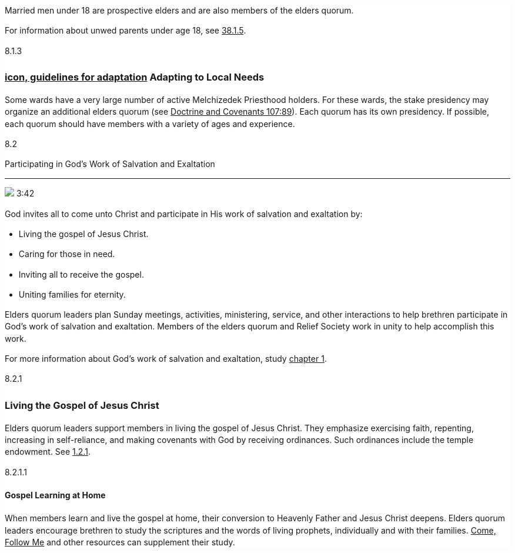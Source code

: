 Married men under 18 are prospective elders and are also members of the elders quorum.

For information about unwed parents under age 18, see [38.1.5](/study/manual/general-handbook/38-church-policies-and-guidelines?lang=eng&id=title_number216-p2301#title_number216).

8.1.3

### [icon, guidelines for adaptation](/study/manual/general-handbook/0-introductory-overview?lang=eng&id=title_number3-p31#title_number3) Adapting to Local Needs

Some wards have a very large number of active Melchizedek Priesthood holders. For these wards, the stake presidency may organize an additional elders quorum (see [Doctrine and Covenants 107:89](/study/scriptures/dc-testament/dc/107?lang=eng&id=p89#p89)). Each quorum has its own presidency. If possible, each quorum should have members with a variety of ages and experience.

8.2

Participating in God’s Work of Salvation and Exaltation

-------------------------------------------------------

![](https://www.churchofjesuschrist.org/imgs/https%3A%2F%2Fwww.churchofjesuschrist.org%2Fimgs%2Fcae4ace5c8cce80f8c4e06fe281c42dbc6d1e9fc%2Ffull%2F%2521768%252C%2F0%2Fdefault/full/!250,/0/default)  3:42

God invites all to come unto Christ and participate in His work of salvation and exaltation by:

* Living the gospel of Jesus Christ.

* Caring for those in need.

* Inviting all to receive the gospel.

* Uniting families for eternity.

Elders quorum leaders plan Sunday meetings, activities, ministering, service, and other interactions to help brethren participate in God’s work of salvation and exaltation. Members of the elders quorum and Relief Society work in unity to help accomplish this work.

For more information about God’s work of salvation and exaltation, study [chapter 1](/study/manual/general-handbook/1-work-of-salvation-and-exaltation?lang=eng).

8.2.1

### Living the Gospel of Jesus Christ

Elders quorum leaders support members in living the gospel of Jesus Christ. They emphasize exercising faith, repenting, increasing in self-reliance, and making covenants with God by receiving ordinances. Such ordinances include the temple endowment. See [1.2.1](/study/manual/general-handbook/1-work-of-salvation-and-exaltation?lang=eng&id=title_number4-p16#title_number4).

8.2.1.1

#### Gospel Learning at Home

When members learn and live the gospel at home, their conversion to Heavenly Father and Jesus Christ deepens. Elders quorum leaders encourage brethren to study the scriptures and the words of living prophets, individually and with their families. [Come, Follow Me](/study/come-follow-me?lang=eng) and other resources can supplement their study.
